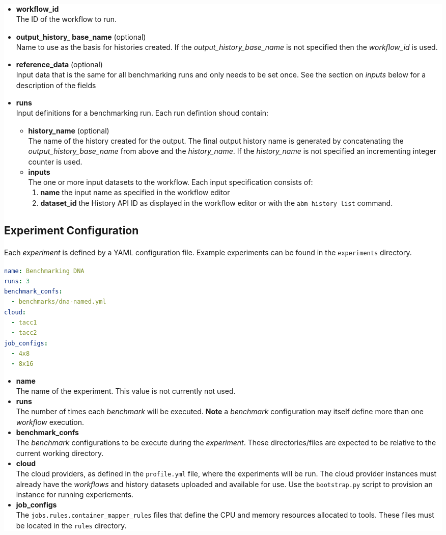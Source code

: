 - **workflow_id**<br/> 
  The ID of the workflow to run.
  
- **output_history_ base_name**  (optional)<br/>
  Name to use as the basis for histories created.  If the *output_history_base_name* is not specified then the  *workflow_id* is used.
  
- **reference_data** (optional)<br/>
  Input data that is the same for all benchmarking runs and only needs to be set once.  See the section on *inputs* below for a description of the fields

- **runs**<br/>
  Input definitions for a benchmarking run.  Each run defintion shoud contain:

  - **history_name** (optional) <br/>
    The name of the history created for the output.  The final output history name is generated by concatenating the *output_history_base_name* from above and the *history_name*.  If the *history_name* is not specified an incrementing integer counter is used.
  - **inputs**<br/>
    The one or more input datasets to the workflow.  Each input specification consists of:
    1. **name** the input name as specified in the workflow editor
    2. **dataset_id** the History API ID as displayed in the workflow editor or with the  `abm history list` command.

## Experiment Configuration

Each *experiment* is defined by a YAML configuration file. Example experiments can be found in the `experiments` directory. 

```yaml
name: Benchmarking DNA
runs: 3
benchmark_confs:
  - benchmarks/dna-named.yml
cloud:
  - tacc1
  - tacc2
job_configs:
  - 4x8
  - 8x16
```
- **name**<br/>
The name of the experiment.  This value is not currently not used.
- **runs**<br/>
The number of times each *benchmark* will be executed.  **Note** a *benchmark* configuration may itself define more than one *workflow* execution.
- **benchmark_confs**<br/>
The *benchmark* configurations to be execute during the *experiment*. These directories/files are expected to be relative to the current working directory.
- **cloud**<br/>
The cloud providers, as defined in the `profile.yml` file, where the experiments will be run.  The cloud provider instances must already have the *workflows* and history datasets uploaded and available for use.  Use the `bootstrap.py` script to provision an instance for running experiements.
- **job_configs**<br/>
The `jobs.rules.container_mapper_rules` files that define the CPU and memory resources allocated to tools.  These files must be located in the `rules` directory.
